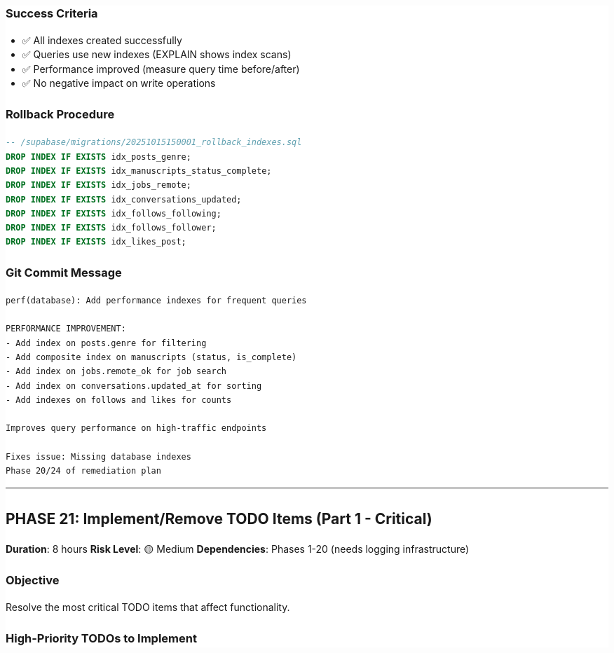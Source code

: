 ### Success Criteria

- ✅ All indexes created successfully
- ✅ Queries use new indexes (EXPLAIN shows index scans)
- ✅ Performance improved (measure query time before/after)
- ✅ No negative impact on write operations

### Rollback Procedure

```sql
-- /supabase/migrations/20251015150001_rollback_indexes.sql
DROP INDEX IF EXISTS idx_posts_genre;
DROP INDEX IF EXISTS idx_manuscripts_status_complete;
DROP INDEX IF EXISTS idx_jobs_remote;
DROP INDEX IF EXISTS idx_conversations_updated;
DROP INDEX IF EXISTS idx_follows_following;
DROP INDEX IF EXISTS idx_follows_follower;
DROP INDEX IF EXISTS idx_likes_post;
```

### Git Commit Message

```
perf(database): Add performance indexes for frequent queries

PERFORMANCE IMPROVEMENT:
- Add index on posts.genre for filtering
- Add composite index on manuscripts (status, is_complete)
- Add index on jobs.remote_ok for job search
- Add index on conversations.updated_at for sorting
- Add indexes on follows and likes for counts

Improves query performance on high-traffic endpoints

Fixes issue: Missing database indexes
Phase 20/24 of remediation plan
```

---

## PHASE 21: Implement/Remove TODO Items (Part 1 - Critical)

**Duration**: 8 hours
**Risk Level**: 🟡 Medium
**Dependencies**: Phases 1-20 (needs logging infrastructure)

### Objective

Resolve the most critical TODO items that affect functionality.

### High-Priority TODOs to Implement
